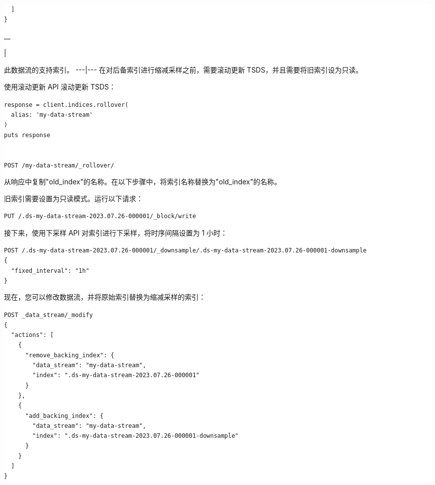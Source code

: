       ]
    }

__

|

此数据流的支持索引。   ---|--- 在对后备索引进行缩减采样之前，需要滚动更新 TSDS，并且需要将旧索引设为只读。

使用滚动更新 API 滚动更新 TSDS：

    
    
    response = client.indices.rollover(
      alias: 'my-data-stream'
    )
    puts response
    
    
    POST /my-data-stream/_rollover/

从响应中复制"old_index"的名称。在以下步骤中，将索引名称替换为"old_index"的名称。

旧索引需要设置为只读模式。运行以下请求：

    
    
    PUT /.ds-my-data-stream-2023.07.26-000001/_block/write

接下来，使用下采样 API 对索引进行下采样，将时序间隔设置为 1 小时：

    
    
    POST /.ds-my-data-stream-2023.07.26-000001/_downsample/.ds-my-data-stream-2023.07.26-000001-downsample
    {
      "fixed_interval": "1h"
    }

现在，您可以修改数据流，并将原始索引替换为缩减采样的索引：

    
    
    POST _data_stream/_modify
    {
      "actions": [
        {
          "remove_backing_index": {
            "data_stream": "my-data-stream",
            "index": ".ds-my-data-stream-2023.07.26-000001"
          }
        },
        {
          "add_backing_index": {
            "data_stream": "my-data-stream",
            "index": ".ds-my-data-stream-2023.07.26-000001-downsample"
          }
        }
      ]
    }
